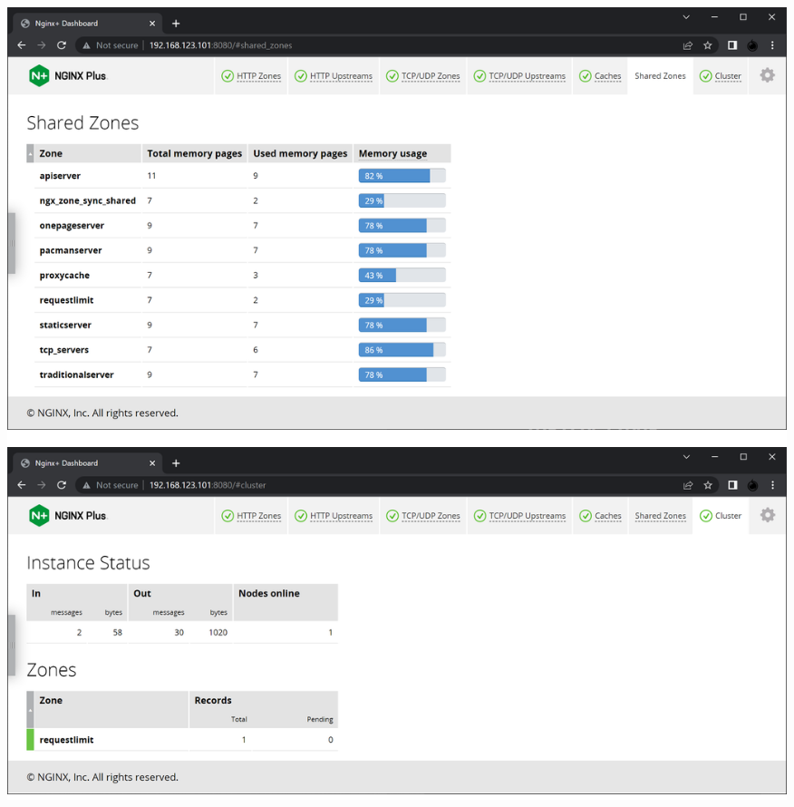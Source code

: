 ![NGINX Plus DashBoard Shared Zones](NGINXPlusDashBoardSharedZones.png)

![NGINX Plus DashBoard Cluster](NGINXPlusDashBoardCluster.png)
